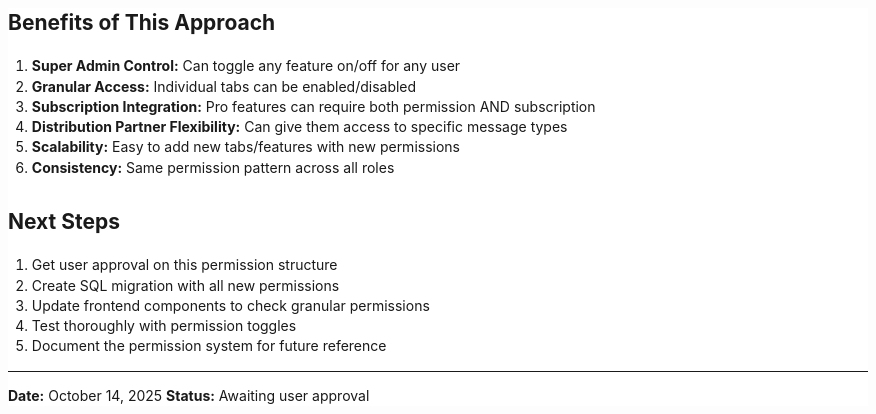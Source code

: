## Benefits of This Approach

1. **Super Admin Control:** Can toggle any feature on/off for any user
2. **Granular Access:** Individual tabs can be enabled/disabled
3. **Subscription Integration:** Pro features can require both permission AND subscription
4. **Distribution Partner Flexibility:** Can give them access to specific message types
5. **Scalability:** Easy to add new tabs/features with new permissions
6. **Consistency:** Same permission pattern across all roles

## Next Steps

1. Get user approval on this permission structure
2. Create SQL migration with all new permissions
3. Update frontend components to check granular permissions
4. Test thoroughly with permission toggles
5. Document the permission system for future reference

---

**Date:** October 14, 2025
**Status:** Awaiting user approval
